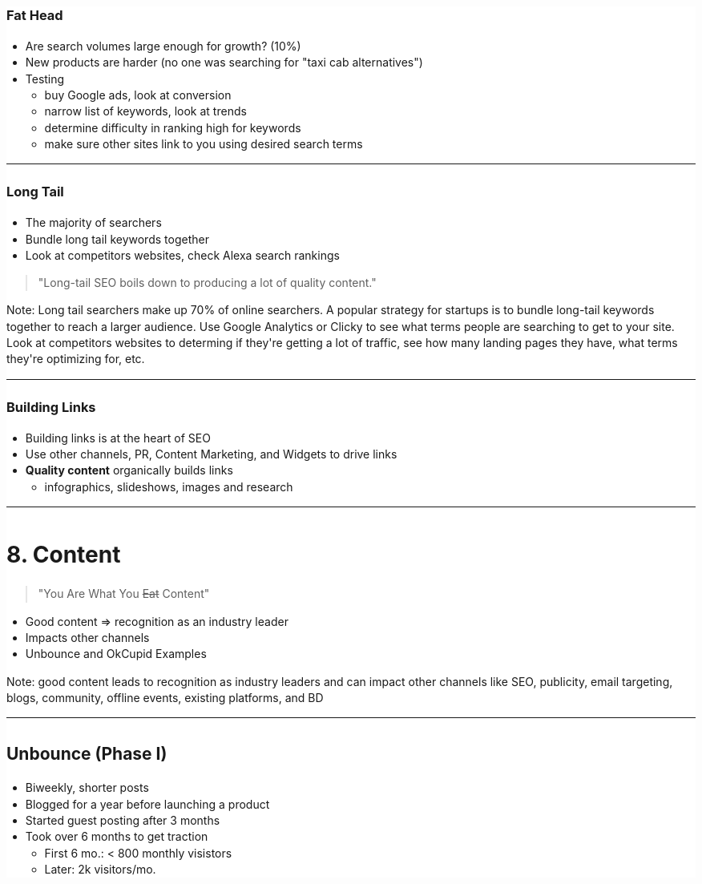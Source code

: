 ### Fat Head
* Are search volumes large enough for growth? (10%) 
* New products are harder (no one was searching for "taxi cab alternatives")
* Testing
    * buy Google ads, look at conversion
    * narrow list of keywords, look at trends
    * determine difficulty in ranking high for keywords
    * make sure other sites link to you using desired search terms 

----

### Long Tail
* The majority of searchers
* Bundle long tail keywords together
* Look at competitors websites, check Alexa search rankings
> "Long-tail SEO boils down to producing a lot of quality content."

Note: Long tail searchers make up 70% of online searchers. A popular strategy for startups is to bundle long-tail keywords together to reach a larger audience. Use Google Analytics or Clicky to see what terms people are searching to get to your site. Look at competitors websites to determing if they're getting a lot of traffic, see how many landing pages they have, what terms they're optimizing for, etc. 

----

### Building Links
* Building links is at the heart of SEO
* Use other channels, PR, Content Marketing, and Widgets to drive links
* **Quality content** organically builds links  
    * infographics, slideshows, images and research

---

# 8. Content
> "You Are What You ~~Eat~~ Content"

* Good content &rArr; recognition as an industry leader
* Impacts other channels
* Unbounce and OkCupid Examples

Note: good content leads to recognition as industry leaders and can impact other channels like SEO, publicity, email targeting, blogs, community, offline events, existing platforms, and BD

----

## Unbounce (Phase I)
* Biweekly, shorter posts
* Blogged for a year before launching a product
* Started guest posting after 3 months
* Took over 6 months to get traction
    * First 6 mo.: < 800 monthly visistors 
    * Later: 2k visitors/mo.
